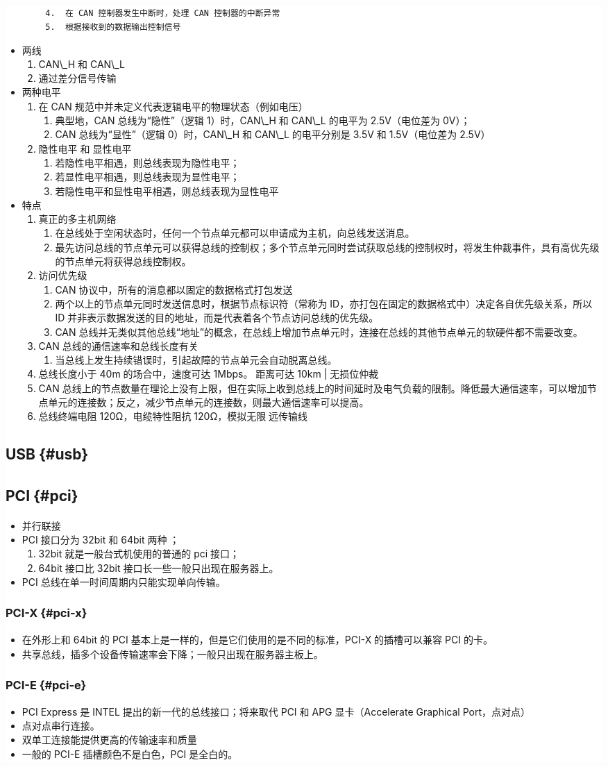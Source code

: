             4.  在 CAN 控制器发生中断时，处理 CAN 控制器的中断异常
            5.  根据接收到的数据输出控制信号
-   两线
    1.  CAN\\_H 和 CAN\\_L
    2.  通过差分信号传输
-   两种电平
    1.  在 CAN 规范中并未定义代表逻辑电平的物理状态（例如电压）
        1.  典型地，CAN 总线为“隐性”（逻辑 1）时，CAN\\_H 和 CAN\\_L 的电平为 2.5V（电位差为 0V）；
        2.  CAN 总线为“显性”（逻辑 0）时，CAN\\_H 和 CAN\\_L 的电平分别是 3.5V 和 1.5V（电位差为 2.5V）
    2.  隐性电平 和 显性电平
        1.  若隐性电平相遇，则总线表现为隐性电平；
        2.  若显性电平相遇，则总线表现为显性电平；
        3.  若隐性电平和显性电平相遇，则总线表现为显性电平
-   特点
    1.  真正的多主机网络
        1.  在总线处于空闲状态时，任何一个节点单元都可以申请成为主机，向总线发送消息。
        2.  最先访问总线的节点单元可以获得总线的控制权；多个节点单元同时尝试获取总线的控制权时，将发生仲裁事件，具有高优先级的节点单元将获得总线控制权。
    2.  访问优先级
        1.  CAN 协议中，所有的消息都以固定的数据格式打包发送
        2.  两个以上的节点单元同时发送信息时，根据节点标识符（常称为 ID，亦打包在固定的数据格式中）决定各自优先级关系，所以 ID 并非表示数据发送的目的地址，而是代表着各个节点访问总线的优先级。
        3.  CAN 总线并无类似其他总线“地址”的概念，在总线上增加节点单元时，连接在总线的其他节点单元的软硬件都不需要改变。
    3.  CAN 总线的通信速率和总线长度有关
        1.  当总线上发生持续错误时，引起故障的节点单元会自动脱离总线。
    4.  总线长度小于 40m 的场合中，速度可达 1Mbps。 距离可达 10km | 无损位仲裁
    5.  CAN 总线上的节点数量在理论上没有上限，但在实际上收到总线上的时间延时及电气负载的限制。降低最大通信速率，可以增加节点单元的连接数；反之，减少节点单元的连接数，则最大通信速率可以提高。
    6.  总线终端电阻 120Ω，电缆特性阻抗 120Ω，模拟无限 远传输线


## USB {#usb}


## PCI {#pci}

-   并行联接
-   PCI 接口分为 32bit 和 64bit 两种 ；
    1.  32bit 就是一般台式机使用的普通的 pci 接口；
    2.  64bit 接口比 32bit 接口长一些一般只出现在服务器上。
-   PCI 总线在单一时间周期内只能实现单向传输。


### PCI-X {#pci-x}

-   在外形上和 64bit 的 PCI 基本上是一样的，但是它们使用的是不同的标准，PCI-X 的插槽可以兼容 PCI 的卡。
-   共享总线，插多个设备传输速率会下降；一般只出现在服务器主板上。


### PCI-E {#pci-e}

-   PCI Express 是 INTEL 提出的新一代的总线接口；将来取代 PCI 和 APG 显卡（Accelerate Graphical Port，点对点）
-   点对点串行连接。
-   双单工连接能提供更高的传输速率和质量
-   一般的 PCI-E 插槽颜色不是白色，PCI 是全白的。

